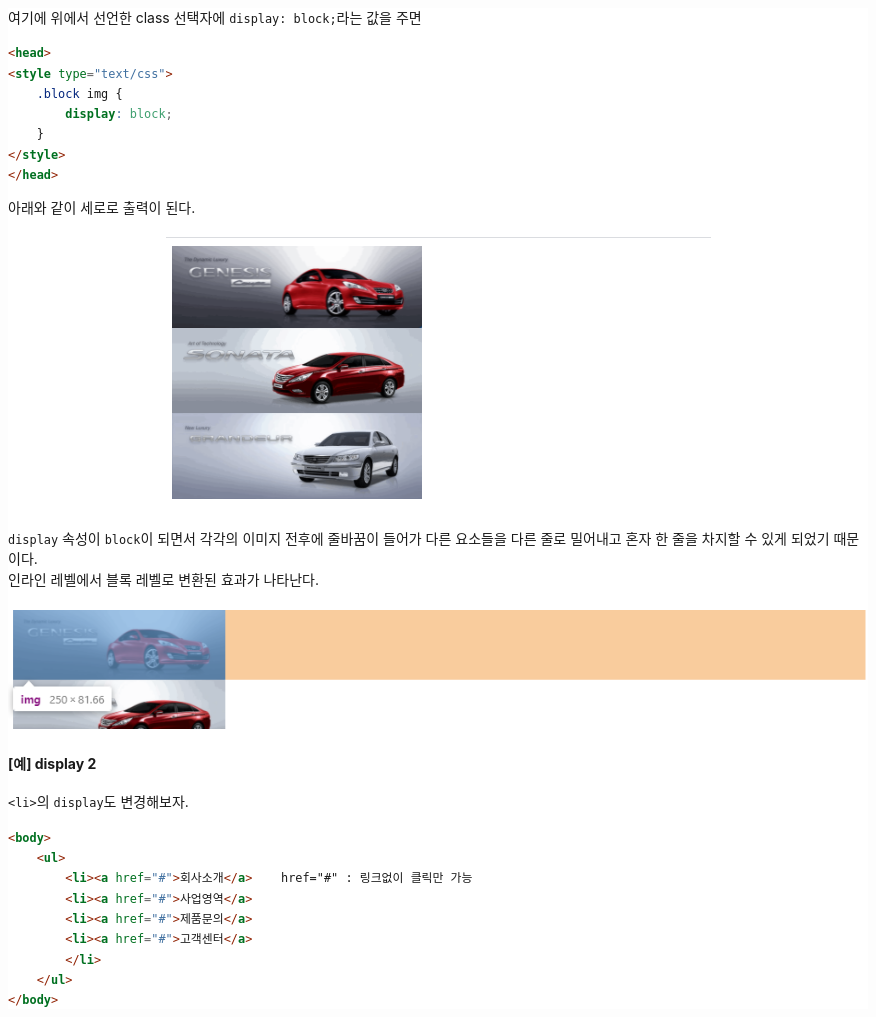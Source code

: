 

여기에 위에서 선언한 class 선택자에 `display: block;`라는 값을 주면

```html
<head>
<style type="text/css">
	.block img {
		display: block;
	}
</style>
</head>
```


아래와 같이 세로로 출력이 된다.    
<p align="center"><img src="../assets/img/images/210421/08.png"></p>  


`display` 속성이 `block`이 되면서 각각의 이미지 전후에 줄바꿈이 들어가 다른 요소들을 다른 줄로 밀어내고 혼자 한 줄을 차지할 수 있게 되었기 때문이다.    
인라인 레벨에서 블록 레벨로 변환된 효과가 나타난다.    
<p align="center"><img src="../assets/img/images/210421/11.png"></p>    



#### [예] display 2
`<li>`의 `display`도 변경해보자.

```html
<body>
	<ul>
		<li><a href="#">회사소개</a>	href="#" : 링크없이 클릭만 가능
		<li><a href="#">사업영역</a>	
		<li><a href="#">제품문의</a>
		<li><a href="#">고객센터</a>
		</li>
	</ul>
</body>
```
